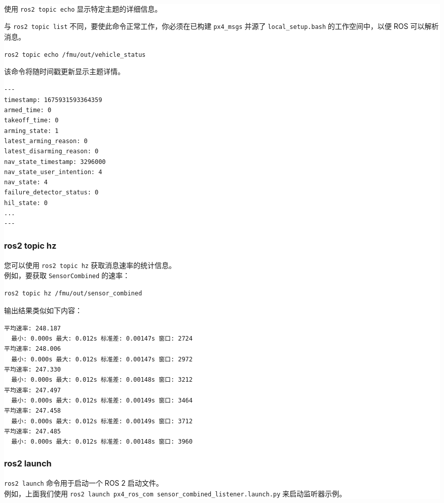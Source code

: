 使用 `ros2 topic echo` 显示特定主题的详细信息。

与 `ros2 topic list` 不同，要使此命令正常工作，你必须在已构建 `px4_msgs` 并源了 `local_setup.bash` 的工作空间中，以便 ROS 可以解析消息。

```sh
ros2 topic echo /fmu/out/vehicle_status
```

该命令将随时间戳更新显示主题详情。

```sh
---
timestamp: 1675931593364359
armed_time: 0
takeoff_time: 0
arming_state: 1
latest_arming_reason: 0
latest_disarming_reason: 0
nav_state_timestamp: 3296000
nav_state_user_intention: 4
nav_state: 4
failure_detector_status: 0
hil_state: 0
...
---
```

### ros2 topic hz

您可以使用 `ros2 topic hz` 获取消息速率的统计信息。  
例如，要获取 `SensorCombined` 的速率：  

```sh
ros2 topic hz /fmu/out/sensor_combined
```

输出结果类似如下内容：

```sh
平均速率: 248.187
  最小: 0.000s 最大: 0.012s 标准差: 0.00147s 窗口: 2724
平均速率: 248.006
  最小: 0.000s 最大: 0.012s 标准差: 0.00147s 窗口: 2972
平均速率: 247.330
  最小: 0.000s 最大: 0.012s 标准差: 0.00148s 窗口: 3212
平均速率: 247.497
  最小: 0.000s 最大: 0.012s 标准差: 0.00149s 窗口: 3464
平均速率: 247.458
  最小: 0.000s 最大: 0.012s 标准差: 0.00149s 窗口: 3712
平均速率: 247.485
  最小: 0.000s 最大: 0.012s 标准差: 0.00148s 窗口: 3960
```

### ros2 launch

`ros2 launch` 命令用于启动一个 ROS 2 启动文件。  
例如，上面我们使用 `ros2 launch px4_ros_com sensor_combined_listener.launch.py` 来启动监听器示例。
